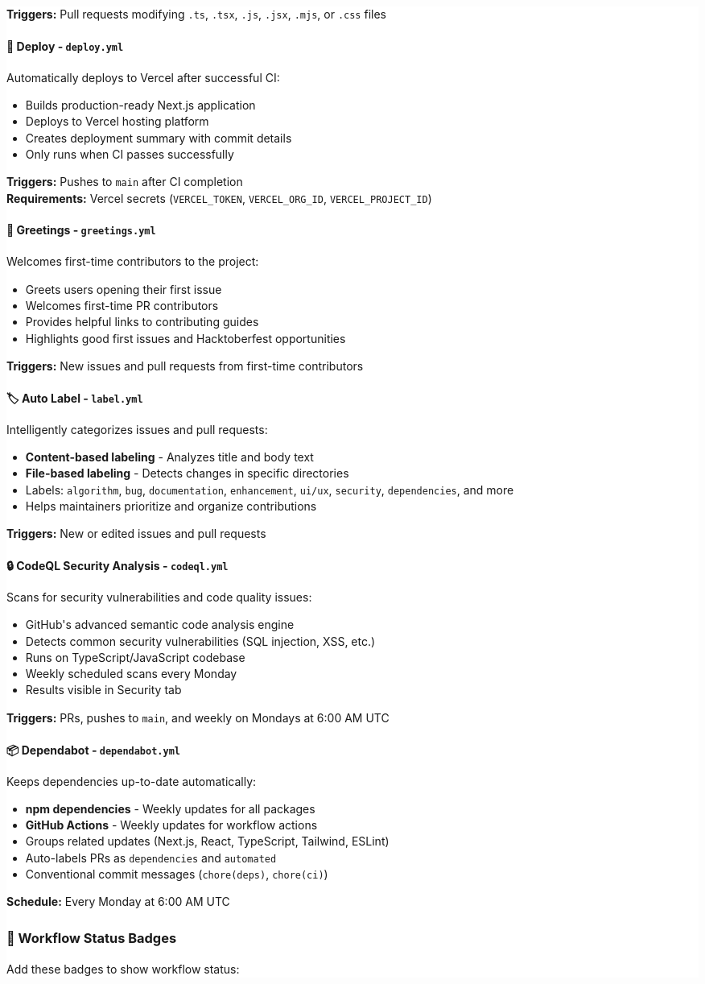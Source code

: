 **Triggers:** Pull requests modifying `.ts`, `.tsx`, `.js`, `.jsx`, `.mjs`, or `.css` files

#### 🚀 **Deploy** - `deploy.yml`
Automatically deploys to Vercel after successful CI:
- Builds production-ready Next.js application
- Deploys to Vercel hosting platform
- Creates deployment summary with commit details
- Only runs when CI passes successfully

**Triggers:** Pushes to `main` after CI completion  
**Requirements:** Vercel secrets (`VERCEL_TOKEN`, `VERCEL_ORG_ID`, `VERCEL_PROJECT_ID`)

#### 💬 **Greetings** - `greetings.yml`
Welcomes first-time contributors to the project:
- Greets users opening their first issue
- Welcomes first-time PR contributors
- Provides helpful links to contributing guides
- Highlights good first issues and Hacktoberfest opportunities

**Triggers:** New issues and pull requests from first-time contributors

#### 🏷️ **Auto Label** - `label.yml`
Intelligently categorizes issues and pull requests:
- **Content-based labeling** - Analyzes title and body text
- **File-based labeling** - Detects changes in specific directories
- Labels: `algorithm`, `bug`, `documentation`, `enhancement`, `ui/ux`, `security`, `dependencies`, and more
- Helps maintainers prioritize and organize contributions

**Triggers:** New or edited issues and pull requests

#### 🔒 **CodeQL Security Analysis** - `codeql.yml`
Scans for security vulnerabilities and code quality issues:
- GitHub's advanced semantic code analysis engine
- Detects common security vulnerabilities (SQL injection, XSS, etc.)
- Runs on TypeScript/JavaScript codebase
- Weekly scheduled scans every Monday
- Results visible in Security tab

**Triggers:** PRs, pushes to `main`, and weekly on Mondays at 6:00 AM UTC

#### 📦 **Dependabot** - `dependabot.yml`
Keeps dependencies up-to-date automatically:
- **npm dependencies** - Weekly updates for all packages
- **GitHub Actions** - Weekly updates for workflow actions
- Groups related updates (Next.js, React, TypeScript, Tailwind, ESLint)
- Auto-labels PRs as `dependencies` and `automated`
- Conventional commit messages (`chore(deps)`, `chore(ci)`)

**Schedule:** Every Monday at 6:00 AM UTC

### 🎯 Workflow Status Badges

Add these badges to show workflow status:
